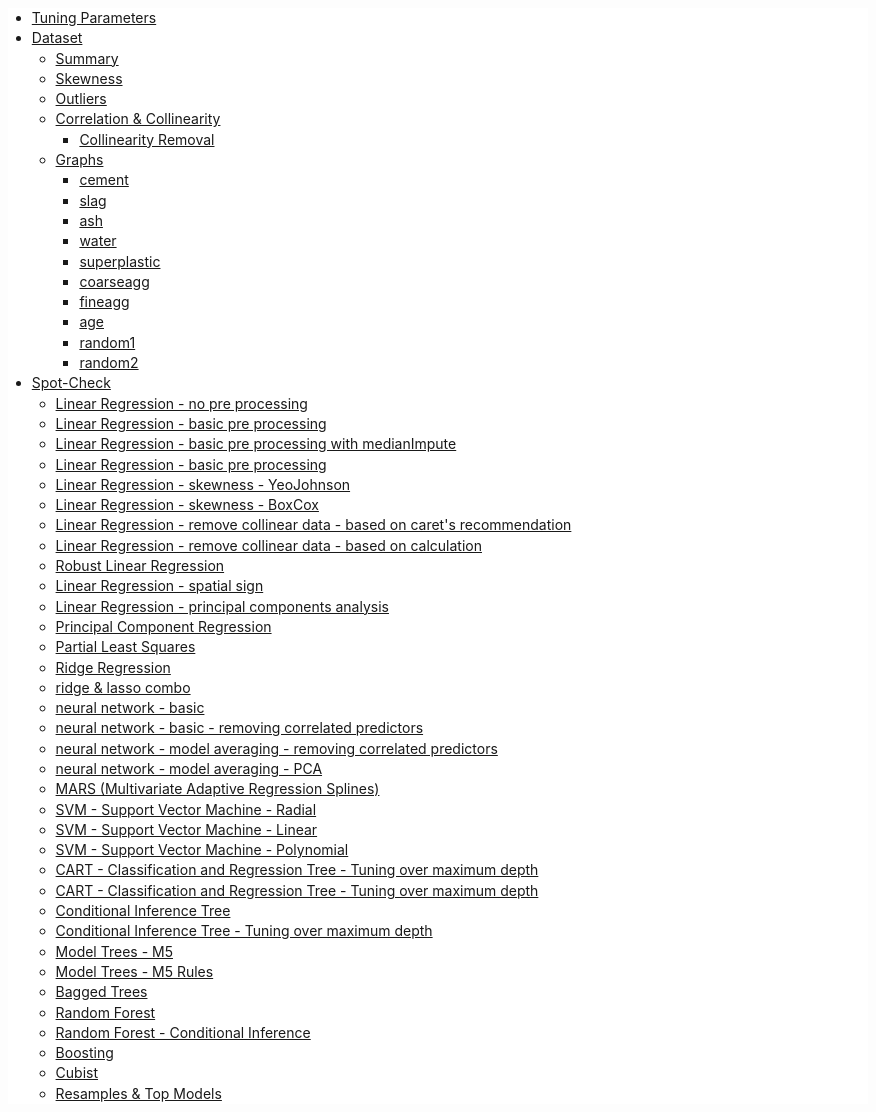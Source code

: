 -   [Tuning Parameters](#tuning-parameters)
-   [Dataset](#dataset)
    -   [Summary](#summary)
    -   [Skewness](#skewness)
    -   [Outliers](#outliers)
    -   [Correlation & Collinearity](#correlation-collinearity)
        -   [Collinearity Removal](#collinearity-removal)
    -   [Graphs](#graphs)
        -   [cement](#cement)
        -   [slag](#slag)
        -   [ash](#ash)
        -   [water](#water)
        -   [superplastic](#superplastic)
        -   [coarseagg](#coarseagg)
        -   [fineagg](#fineagg)
        -   [age](#age)
        -   [random1](#random1)
        -   [random2](#random2)
-   [Spot-Check](#spot-check)
    -   [Linear Regression - no pre processing](#linear-regression---no-pre-processing)
    -   [Linear Regression - basic pre processing](#linear-regression---basic-pre-processing)
    -   [Linear Regression - basic pre processing with medianImpute](#linear-regression---basic-pre-processing-with-medianimpute)
    -   [Linear Regression - basic pre processing](#linear-regression---basic-pre-processing-1)
    -   [Linear Regression - skewness - YeoJohnson](#linear-regression---skewness---yeojohnson)
    -   [Linear Regression - skewness - BoxCox](#linear-regression---skewness---boxcox)
    -   [Linear Regression - remove collinear data - based on caret's recommendation](#linear-regression---remove-collinear-data---based-on-carets-recommendation)
    -   [Linear Regression - remove collinear data - based on calculation](#linear-regression---remove-collinear-data---based-on-calculation)
    -   [Robust Linear Regression](#robust-linear-regression)
    -   [Linear Regression - spatial sign](#linear-regression---spatial-sign)
    -   [Linear Regression - principal components analysis](#linear-regression---principal-components-analysis)
    -   [Principal Component Regression](#principal-component-regression)
    -   [Partial Least Squares](#partial-least-squares)
    -   [Ridge Regression](#ridge-regression)
    -   [ridge & lasso combo](#ridge-lasso-combo)
    -   [neural network - basic](#neural-network---basic)
    -   [neural network - basic - removing correlated predictors](#neural-network---basic---removing-correlated-predictors)
    -   [neural network - model averaging - removing correlated predictors](#neural-network---model-averaging---removing-correlated-predictors)
    -   [neural network - model averaging - PCA](#neural-network---model-averaging---pca)
    -   [MARS (Multivariate Adaptive Regression Splines)](#mars-multivariate-adaptive-regression-splines)
    -   [SVM - Support Vector Machine - Radial](#svm---support-vector-machine---radial)
    -   [SVM - Support Vector Machine - Linear](#svm---support-vector-machine---linear)
    -   [SVM - Support Vector Machine - Polynomial](#svm---support-vector-machine---polynomial)
    -   [CART - Classification and Regression Tree - Tuning over maximum depth](#cart---classification-and-regression-tree---tuning-over-maximum-depth)
    -   [CART - Classification and Regression Tree - Tuning over maximum depth](#cart---classification-and-regression-tree---tuning-over-maximum-depth-1)
    -   [Conditional Inference Tree](#conditional-inference-tree)
    -   [Conditional Inference Tree - Tuning over maximum depth](#conditional-inference-tree---tuning-over-maximum-depth)
    -   [Model Trees - M5](#model-trees---m5)
    -   [Model Trees - M5 Rules](#model-trees---m5-rules)
    -   [Bagged Trees](#bagged-trees)
    -   [Random Forest](#random-forest)
    -   [Random Forest - Conditional Inference](#random-forest---conditional-inference)
    -   [Boosting](#boosting)
    -   [Cubist](#cubist)
    -   [Resamples & Top Models](#resamples-top-models)